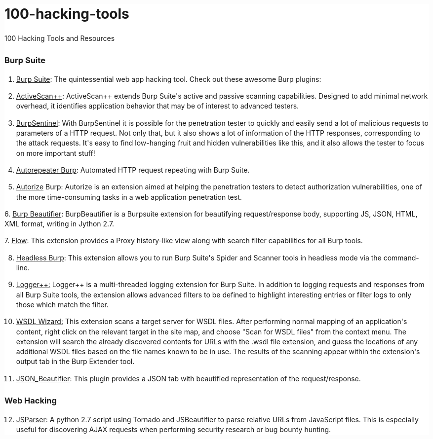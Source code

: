 # 100-hacking-tools
100 Hacking Tools and Resources

### **Burp Suite**

1. [Burp Suite](https://portswigger.net/burp): The quintessential web app hacking tool. Check out these awesome Burp plugins:

2. [ActiveScan++](https://portswigger.net/bappstore/3123d5b5f25c4128894d97ea1acc4976): ActiveScan++ extends Burp Suite's active and passive scanning capabilities. Designed to add minimal network overhead, it identifies application behavior that may be of interest to advanced testers.

3. [BurpSentinel](https://github.com/dobin/BurpSentinel): With BurpSentinel it is possible for the penetration tester to quickly and easily send a lot of malicious requests to parameters of a HTTP request. Not only that, but it also shows a lot of information of the HTTP responses, corresponding to the attack requests. It's easy to find low-hanging fruit and hidden vulnerabilities like this, and it also allows the tester to focus on more important stuff!

4. [Autorepeater Burp](https://github.com/nccgroup/AutoRepeater): Automated HTTP request repeating with Burp Suite. 

5. [Autorize](https://portswigger.net/bappstore/f9bbac8c4acf4aefa4d7dc92a991af2f) Burp: Autorize is an extension aimed at helping the penetration testers to detect authorization vulnerabilities, one of the more time-consuming tasks in a web application penetration test.

6. [Burp Beautifier](https://portswigger.net/bappstore/a005a6a8fba34a8893ec649f76a8d5a7): BurpBeautifier is a Burpsuite extension for beautifying request/response body, supporting JS, JSON, HTML, XML format, writing in Jython 2.7.

7. [Flow](https://portswigger.net/bappstore/ee1c45f4cc084304b2af4b7e92c0a49d): This extension provides a Proxy history-like view along with search filter capabilities for all Burp tools.

8. [Headless Burp](https://portswigger.net/bappstore/d54b11f7af3c4dfeb6b81fb5db72e381): This extension allows you to run Burp Suite's Spider and Scanner tools in headless mode via the command-line.

9. [Logger++:](https://portswigger.net/bappstore/470b7057b86f41c396a97903377f3d81) Logger++ is a multi-threaded logging extension for Burp Suite. In addition to logging requests and responses from all Burp Suite tools, the extension allows advanced filters to be defined to highlight interesting entries or filter logs to only those which match the filter.

10. [WSDL Wizard:](https://portswigger.net/bappstore/ef2f3f1a593d417987bb2ddded760aee) This extension scans a target server for WSDL files. After performing normal mapping of an application's content, right click on the relevant target in the site map, and choose "Scan for WSDL files" from the context menu. The extension will search the already discovered contents for URLs with the .wsdl file extension, and guess the locations of any additional WSDL files based on the file names known to be in use. The results of the scanning appear within the extension's output tab in the Burp Extender tool.

11. [JSON_Beautifier](https://portswigger.net/bappstore/309ef28d45ff4f19bedfed3896cb3ca9): This plugin provides a JSON tab with beautified representation of the request/response.

### **Web Hacking**

12. [JSParser](https://github.com/nahamsec/JSParser): A python 2.7 script using Tornado and JSBeautifier to parse relative URLs from JavaScript files. This is especially useful for discovering AJAX requests when performing security research or bug bounty hunting.
